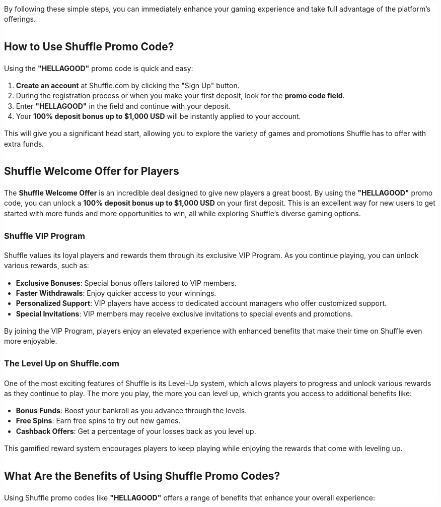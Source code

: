 By following these simple steps, you can immediately enhance your gaming experience and take full advantage of the platform’s offerings.

## **How to Use Shuffle Promo Code?**

Using the **"HELLAGOOD"** promo code is quick and easy:

1.  **Create an account** at Shuffle.com by clicking the "Sign Up" button.
2.  During the registration process or when you make your first deposit, look for the **promo code field**.
3.  Enter **"HELLAGOOD"** in the field and continue with your deposit.
4.  Your **100% deposit bonus up to $1,000 USD** will be instantly applied to your account.

This will give you a significant head start, allowing you to explore the variety of games and promotions Shuffle has to offer with extra funds.

## **Shuffle Welcome Offer for Players**

The **Shuffle Welcome Offer** is an incredible deal designed to give new players a great boost. By using the **"HELLAGOOD"** promo code, you can unlock a **100% deposit bonus up to $1,000 USD** on your first deposit. This is an excellent way for new users to get started with more funds and more opportunities to win, all while exploring Shuffle’s diverse gaming options.

### **Shuffle VIP Program**

Shuffle values its loyal players and rewards them through its exclusive VIP Program. As you continue playing, you can unlock various rewards, such as:

*   **Exclusive Bonuses**: Special bonus offers tailored to VIP members.
*   **Faster Withdrawals**: Enjoy quicker access to your winnings.
*   **Personalized Support**: VIP players have access to dedicated account managers who offer customized support.
*   **Special Invitations**: VIP members may receive exclusive invitations to special events and promotions.

By joining the VIP Program, players enjoy an elevated experience with enhanced benefits that make their time on Shuffle even more enjoyable.

### **The Level Up on Shuffle.com**

One of the most exciting features of Shuffle is its Level-Up system, which allows players to progress and unlock various rewards as they continue to play. The more you play, the more you can level up, which grants you access to additional benefits like:

*   **Bonus Funds**: Boost your bankroll as you advance through the levels.
*   **Free Spins**: Earn free spins to try out new games.
*   **Cashback Offers**: Get a percentage of your losses back as you level up.

This gamified reward system encourages players to keep playing while enjoying the rewards that come with leveling up.

## **What Are the Benefits of Using Shuffle Promo Codes?**

Using Shuffle promo codes like **"HELLAGOOD"** offers a range of benefits that enhance your overall experience:

